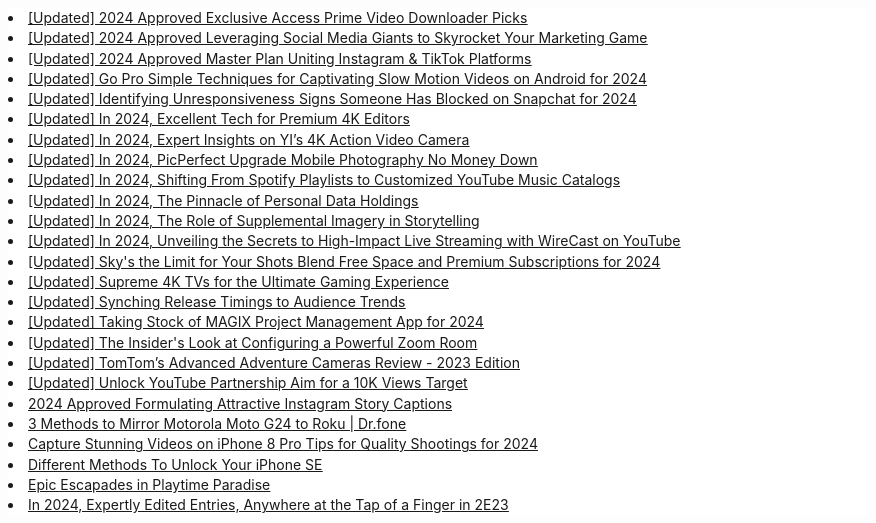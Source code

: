 <li><a href="https://facebook-record-videos.techidaily.com/updated-2024-approved-exclusive-access-prime-video-downloader-picks/"><u>[Updated] 2024 Approved  Exclusive Access  Prime Video Downloader Picks</u></a></li>
<li><a href="https://fox-glue.techidaily.com/updated-2024-approved-leveraging-social-media-giants-to-skyrocket-your-marketing-game/"><u>[Updated] 2024 Approved  Leveraging Social Media Giants to Skyrocket Your Marketing Game</u></a></li>
<li><a href="https://fox-glue.techidaily.com/updated-2024-approved-master-plan-uniting-instagram-and-tiktok-platforms/"><u>[Updated] 2024 Approved  Master Plan  Uniting Instagram & TikTok Platforms</u></a></li>
<li><a href="https://fox-glue.techidaily.com/updated-go-pro-simple-techniques-for-captivating-slow-motion-videos-on-android-for-2024/"><u>[Updated] Go Pro  Simple Techniques for Captivating Slow Motion Videos on Android for 2024</u></a></li>
<li><a href="https://snapchat-videos.techidaily.com/updated-identifying-unresponsiveness-signs-someone-has-blocked-on-snapchat-for-2024/"><u>[Updated] Identifying Unresponsiveness  Signs Someone Has Blocked on Snapchat for 2024</u></a></li>
<li><a href="https://fox-glue.techidaily.com/updated-in-2024-excellent-tech-for-premium-4k-editors/"><u>[Updated] In 2024, Excellent Tech for Premium 4K Editors</u></a></li>
<li><a href="https://fox-glue.techidaily.com/updated-in-2024-expert-insights-on-yis-4k-action-video-camera/"><u>[Updated] In 2024, Expert Insights on YI’s 4K Action Video Camera</u></a></li>
<li><a href="https://fox-glue.techidaily.com/updated-in-2024-picperfect-upgrade-mobile-photography-no-money-down/"><u>[Updated] In 2024, PicPerfect  Upgrade Mobile Photography No Money Down</u></a></li>
<li><a href="https://youtube-webster.techidaily.com/ed-in-2024-shifting-from-spotify-playlists-to-customized-youtube-music-catalogs/"><u>[Updated] In 2024, Shifting From Spotify Playlists to Customized YouTube Music Catalogs</u></a></li>
<li><a href="https://fox-glue.techidaily.com/updated-in-2024-the-pinnacle-of-personal-data-holdings/"><u>[Updated] In 2024, The Pinnacle of Personal Data Holdings</u></a></li>
<li><a href="https://fox-glue.techidaily.com/updated-in-2024-the-role-of-supplemental-imagery-in-storytelling/"><u>[Updated] In 2024, The Role of Supplemental Imagery in Storytelling</u></a></li>
<li><a href="https://youtube-zero.techidaily.com/ed-in-2024-unveiling-the-secrets-to-high-impact-live-streaming-with-wirecast-on-youtube/"><u>[Updated] In 2024, Unveiling the Secrets to High-Impact Live Streaming with WireCast on YouTube</u></a></li>
<li><a href="https://fox-glue.techidaily.com/updated-skys-the-limit-for-your-shots-blend-free-space-and-premium-subscriptions-for-2024/"><u>[Updated] Sky's the Limit for Your Shots  Blend Free Space and Premium Subscriptions for 2024</u></a></li>
<li><a href="https://some-approaches.techidaily.com/updated-supreme-4k-tvs-for-the-ultimate-gaming-experience/"><u>[Updated] Supreme 4K TVs for the Ultimate Gaming Experience</u></a></li>
<li><a href="https://fox-glue.techidaily.com/updated-synching-release-timings-to-audience-trends/"><u>[Updated] Synching Release Timings to Audience Trends</u></a></li>
<li><a href="https://fox-glue.techidaily.com/updated-taking-stock-of-magix-project-management-app-for-2024/"><u>[Updated] Taking Stock of MAGIX Project Management App for 2024</u></a></li>
<li><a href="https://fox-glue.techidaily.com/updated-the-insiders-look-at-configuring-a-powerful-zoom-room/"><u>[Updated] The Insider's Look at Configuring a Powerful Zoom Room</u></a></li>
<li><a href="https://fox-glue.techidaily.com/updated-tomtoms-advanced-adventure-cameras-review-2023-edition/"><u>[Updated] TomTom’s Advanced Adventure Cameras Review - 2023 Edition</u></a></li>
<li><a href="https://facebook-video-share.techidaily.com/updated-unlock-youtube-partnership-aim-for-a-10k-views-target/"><u>[Updated] Unlock YouTube Partnership  Aim for a 10K Views Target</u></a></li>
<li><a href="https://instagram-video-files.techidaily.com/2024-approved-formulating-attractive-instagram-story-captions/"><u>2024 Approved  Formulating Attractive Instagram Story Captions</u></a></li>
<li><a href="https://screen-mirror.techidaily.com/3-methods-to-mirror-motorola-moto-g24-to-roku-drfone-by-drfone-android/"><u>3 Methods to Mirror Motorola Moto G24 to Roku | Dr.fone</u></a></li>
<li><a href="https://extra-tips.techidaily.com/capture-stunning-videos-on-iphone-8-pro-tips-for-quality-shootings-for-2024/"><u>Capture Stunning Videos on iPhone  8 Pro Tips for Quality Shootings for 2024</u></a></li>
<li><a href="https://ios-unlock.techidaily.com/different-methods-to-unlock-your-iphone-se-by-drfone-ios/"><u>Different Methods To Unlock Your iPhone SE</u></a></li>
<li><a href="https://video-capture.techidaily.com/epic-escapades-in-playtime-paradise/"><u>Epic Escapades in Playtime Paradise</u></a></li>
<li><a href="https://fox-glue.techidaily.com/in-2024-expertly-edited-entries-anywhere-at-the-tap-of-a-finger-in-2e23/"><u>In 2024, Expertly Edited Entries, Anywhere at the Tap of a Finger in 2E23</u></a></li>